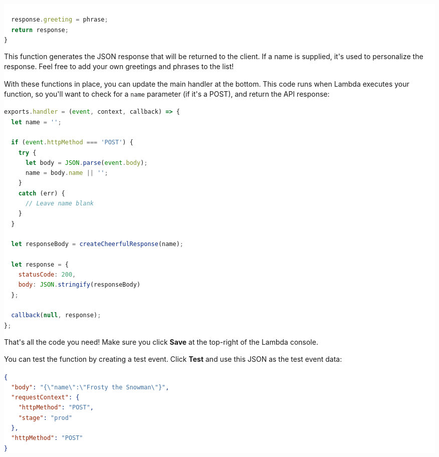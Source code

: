 ```javascript
  
  response.greeting = phrase;
  return response;
}
```

This function generates the JSON response that will be returned to the client. If a name is supplied, it's used to personalize the response. Feel free to add your own greetings and phrases to the list!

With these functions in place, you can update the main handler at the bottom. This code runs when Lambda executes your function, so you'll want to check for a `name` parameter (if it's a POST), and return the API response:

```javascript
exports.handler = (event, context, callback) => {
  let name = '';
  
  if (event.httpMethod === 'POST') {
    try {
      let body = JSON.parse(event.body);
      name = body.name || '';
    }
    catch (err) {
      // Leave name blank
    }
  }
  
  let responseBody = createCheerfulResponse(name);
  
  let response = {
    statusCode: 200,
    body: JSON.stringify(responseBody)
  };
  
  callback(null, response);
};
```

That's all the code you need! Make sure you click **Save** at the top-right of the Lambda console.

You can test the function by creating a test event. Click **Test** and use this JSON as the test event data:

```json
{
  "body": "{\"name\":\"Frosty the Snowman\"}",
  "requestContext": {
    "httpMethod": "POST",
    "stage": "prod"
  },
  "httpMethod": "POST"
}
```
